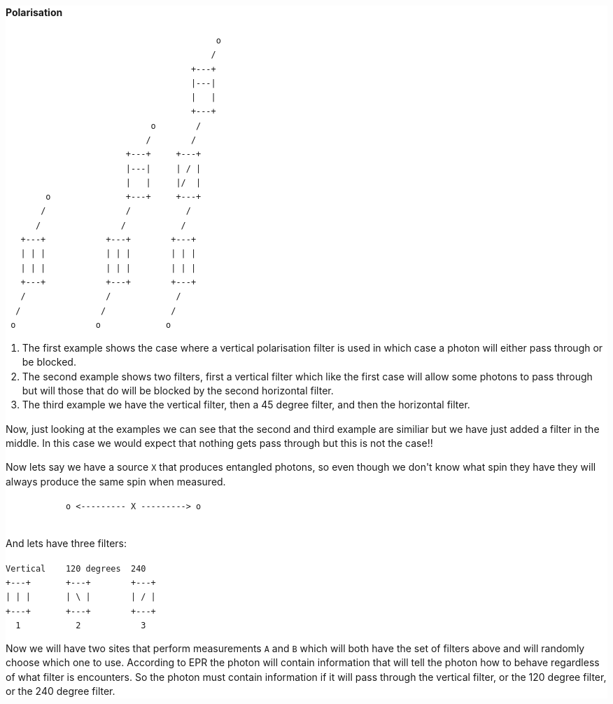 #### Polarisation
```
                                          o
                                         /
                                     +---+
                                     |---|
                                     |   |
                                     +---+
                             o        /
                            /        /
                        +---+     +---+
                        |---|     | / |
                        |   |     |/  |
        o               +---+     +---+
       /                /           /
      /                /           /
   +---+            +---+        +---+
   | | |            | | |        | | |
   | | |            | | |        | | |
   +---+            +---+        +---+
   /                /             /
  /                /             /
 o                o             o

```
1) The first example shows the case where a vertical polarisation filter is used in 
which case a photon will either pass through or be blocked.
2) The second example shows two filters, first a vertical filter which like the first
case will allow some photons to pass through but will those that do will be blocked
by the second horizontal filter. 
3) The third example we have the vertical filter, then a 45 degree filter, and then
the horizontal filter. 

Now, just looking at the examples we can see that the second and third example are
similiar but we have just added a filter in the middle. In this case we would expect
that nothing gets pass through but this is not the case!!

Now lets say we have a source `X` that produces entangled photons, so even though 
we don't know what spin they have they will always produce the same spin when measured.
```
            o <--------- X ---------> o
   
```
And lets have three filters:
```
Vertical    120 degrees  240
+---+       +---+        +---+
| | |       | \ |        | / |
+---+       +---+        +---+
  1           2            3
```
Now we will have two sites that perform measurements `A` and `B` which will both
have the set of filters above and will randomly choose which one to use.
According to EPR the photon will contain information that will tell the photon
how to behave regardless of what filter is encounters. So the photon must contain
information if it will pass through the vertical filter, or the 120 degree filter, 
or the 240 degree filter. 
